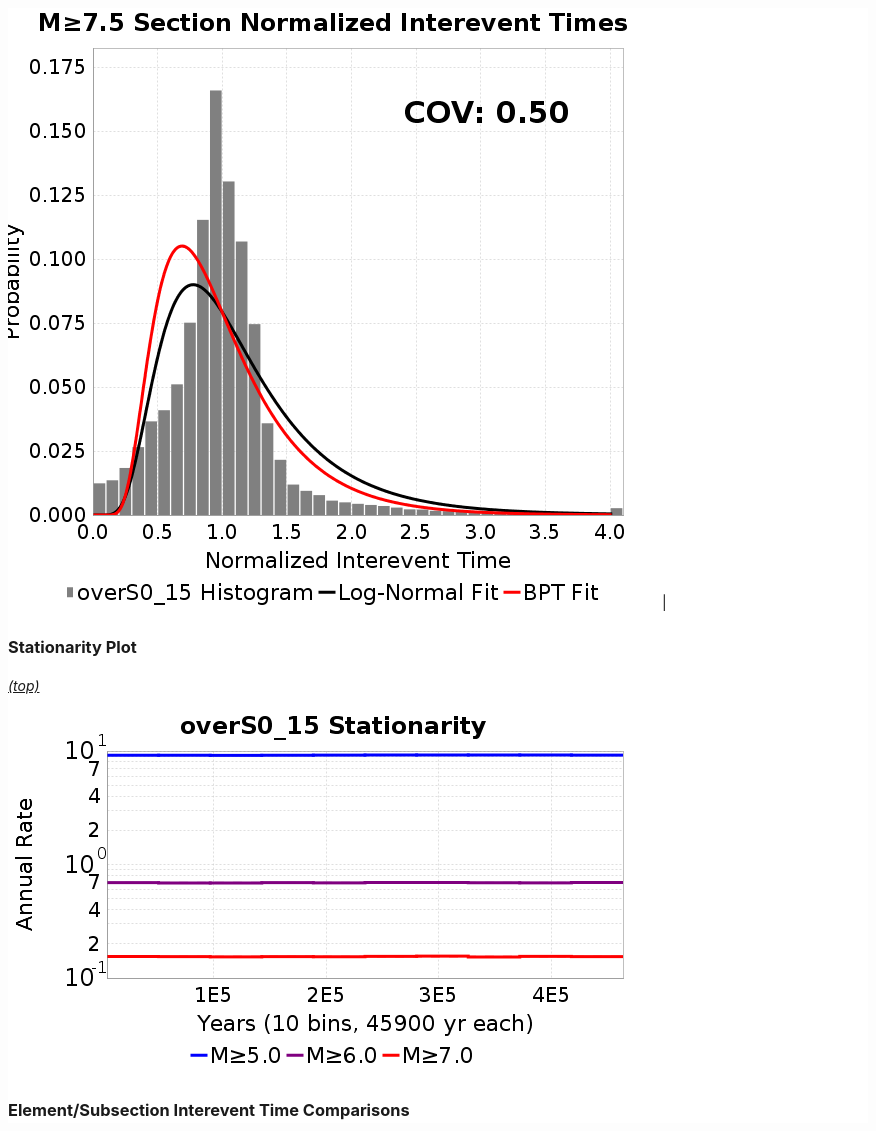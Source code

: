 ![Norm RIs](resources/norm_ri_parent_m7.5.png) |
### Stationarity Plot
*[(top)](#overs0_15)*

![Stationarity](resources/stationarity.png)
### Element/Subsection Interevent Time Comparisons
